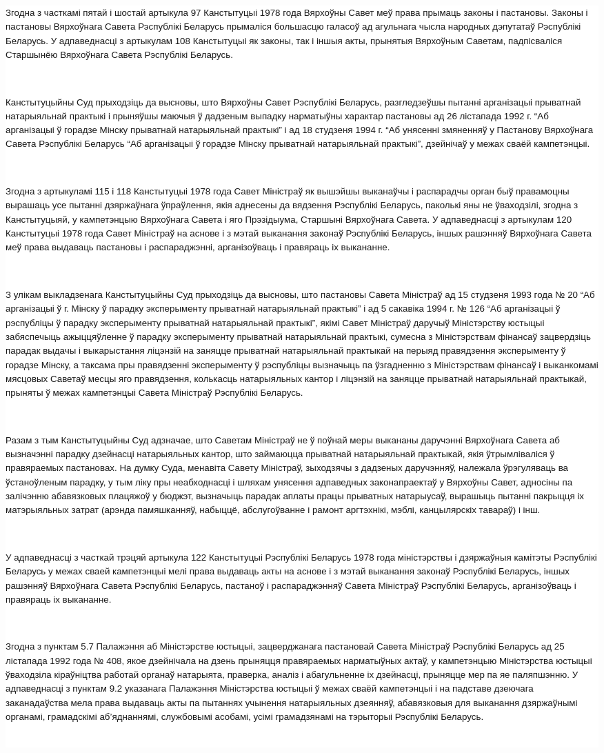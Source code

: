 <p><span style="font-size: 10pt; font-family: Arial">Згодна з часткамі пятай і шостай артыкула 97 Канстытуцыі 1978 года Вярхоўны Савет меў права прымаць законы і пастановы. Законы і пастановы Вярхоўнага Савета Рэспублікі Беларусь прымаліся большасцю галасоў ад агульнага чысла народных дэпутатаў Рэспублікі Беларусь. У адпаведнасці з артыкулам 108 Канстытуцыі як законы, так і іншыя акты, прынятыя Вярхоўным Саветам, падпісваліся Старшынёю Вярхоўнага Савета Рэспублікі Беларусь.</span></p>
<p><span style="font-size: 10pt; font-family: Arial"></span></p>
<p> </p>
<p><span style="font-size: 10pt; font-family: Arial">Канстытуцыйны Суд прыходзіць да высновы, што Вярхоўны Савет Рэспублікі Беларусь, разгледзеўшы пытанні арганізацыі прыватнай натарыяльнай практыкі і прыняўшы маючыя ў дадзеным выпадку нарматыўны характар пастановы ад 26 лістапада 1992 г. “Аб арганізацыі ў горадзе Мінску прыватнай натарыяльнай практыкі” і ад 18 студзеня 1994 г. “Аб унясенні змяненняў у Пастанову Вярхоўнага Савета Рэспублікі Беларусь “Аб арганізацыі ў горадзе Мінску прыватнай натарыяльнай практыкі”, дзейнічаў у межах сваёй кампетэнцыі.</span></p>
<p><span style="font-size: 10pt; font-family: Arial"></span></p>
<p> </p>
<p><span style="font-size: 10pt; font-family: Arial">Згодна з артыкуламі 115 і 118 Канстытуцыі 1978 года Савет Міністраў як вышэйшы выканаўчы і распарадчы орган быў правамоцны вырашаць усе пытанні дзяржаўнага ўпраўлення, якія аднесены да вядзення Рэспублікі Беларусь, паколькі яны не ўваходзілі, згодна з Канстытуцыяй, у кампетэнцыю Вярхоўнага Савета і яго Прэзідыума, Старшыні Вярхоўнага Савета. У адпаведнасці з артыкулам 120 Канстытуцыі 1978 года Савет Міністраў на аснове і з мэтай выканання законаў Рэспублікі Беларусь, іншых рашэнняў Вярхоўнага Савета меў права выдаваць пастановы і распараджэнні, арганізоўваць і правяраць іх выкананне.</span></p>
<p><span style="font-size: 10pt; font-family: Arial"></span></p>
<p> </p>
<p><span style="font-size: 10pt; font-family: Arial">З улікам выкладзенага Канстытуцыйны Суд прыходзіць да высновы, што пастановы Савета Міністраў ад 15 студзеня 1993 года № 20 “Аб арганізацыі ў г. Мінску ў парадку эксперыменту прыватнай натарыяльнай практыкі” і ад 5 сакавіка 1994 г. № 126 “Аб арганізацыі ў рэспубліцы ў парадку эксперыменту прыватнай натарыяльнай практыкі”, якімі Савет Міністраў даручыў Міністэрству юстыцыі забяспечыць ажыццяўленне ў парадку эксперыменту прыватнай натарыяльнай практыкі, сумесна з Міністэрствам фінансаў зацвердзіць парадак выдачы і выкарыстання ліцэнзій на заняцце прыватнай натарыяльнай практыкай на перыяд правядзення эксперыменту ў горадзе Мінску, а таксама пры правядзенні эксперыменту ў рэспубліцы вызначыць па ўзгадненню з Міністэрствам фінансаў і выканкомамі мясцовых Саветаў месцы яго правядзення, колькасць натарыяльных кантор і ліцэнзій на заняцце прыватнай натарыяльнай практыкай, прыняты ў межах кампетэнцыі Савета Міністраў Рэспублікі Беларусь.</span></p>
<p><span style="font-size: 10pt; font-family: Arial"></span></p>
<p> </p>
<p><span style="font-size: 10pt; font-family: Arial">Разам з тым Канстытуцыйны Суд адзначае, што Саветам Міністраў не ў поўнай меры выкананы даручэнні Вярхоўнага Савета аб вызначэнні парадку дзейнасці натарыяльных кантор, што займаюцца прыватнай натарыяльнай практыкай, якія ўтрымліваліся ў правяраемых пастановах. На думку Суда, менавіта Савету Міністраў, зыходзячы з дадзеных даручэнняў, належала ўрэгуляваць ва ўстаноўленым парадку, у тым ліку пры неабходнасці і шляхам унясення адпаведных законапраектаў у Вярхоўны Савет, адносіны па залічэнню абавязковых плацяжоў у бюджэт, вызначыць парадак аплаты працы прыватных натарыусаў, вырашыць пытанні пакрыцця іх матэрыяльных затрат (арэнда памяшканняў, набыццё, абслугоўванне і рамонт аргтэхнікі, мэблі, канцылярскіх тавараў) і інш.</span></p>
<p><span style="font-size: 10pt; font-family: Arial"></span></p>
<p> </p>
<p><span style="font-size: 10pt; font-family: Arial">У адпаведнасці з часткай трэцяй артыкула 122 Канстытуцыі Рэспублікі Беларусь 1978 года міністэрствы і дзяржаўныя камітэты Рэспублікі Беларусь у межах сваей кампетэнцыі мелі права выдаваць акты на аснове і з мэтай выканання законаў Рэспублікі Беларусь, іншых рашэнняў Вярхоўнага Савета Рэспублікі Беларусь, пастаноў і распараджэнняў Савета Міністраў Рэспублікі Беларусь, арганізоўваць і правяраць іх выкананне.</span></p>
<p><span style="font-size: 10pt; font-family: Arial"></span></p>
<p> </p>
<p><span style="font-size: 10pt; font-family: Arial">Згодна з пунктам 5.7 Палажэння аб Міністэрстве юстыцыі, зацверджанага пастановай Савета Міністраў Рэспублікі Беларусь ад 25 лістапада 1992 года № 408, якое дзейнічала на дзень прыняцця правяраемых нарматыўных актаў, у кампетэнцыю Міністэрства юстыцыі ўваходзіла кіраўніцтва работай органаў натарыята, праверка, аналіз і абагульненне іх дзейнасці, прыняцце мер па яе паляпшэнню. У адпаведнасці з пунктам 9.2 указанага Палажэння Міністэрства юстыцыі ў межах сваёй кампетэнцыі і на падставе дзеючага заканадаўства мела права выдаваць акты па пытаннях учынення натарыяльных дзеянняў, абавязковыя для выканання дзяржаўнымі органамі, грамадскімі аб’яднаннямі, службовымі асобамі, усімі грамадзянамі на тэрыторыі Рэспублікі Беларусь.</span></p>
<p><span style="font-size: 10pt; font-family: Arial"></span></p>
<p> </p>